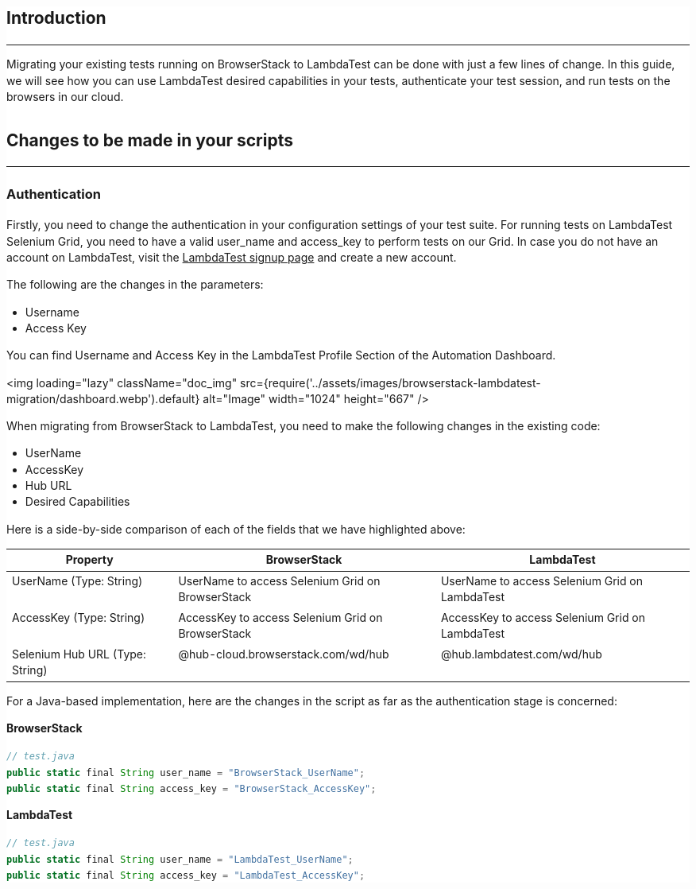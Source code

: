 ## Introduction
***
Migrating your existing tests running on BrowserStack to LambdaTest can be done with just a few lines of change. In this guide, we will see how you can use LambdaTest desired capabilities in your tests, authenticate your test session, and run tests on the browsers in our cloud.

## Changes to be made in your scripts
***
### Authentication
Firstly, you need to change the authentication in your configuration settings of your test suite. For running tests on LambdaTest Selenium Grid, you need to have a valid user_name and access_key to perform tests on our Grid. In case you do not have an account on LambdaTest, visit the [LambdaTest signup page](https://accounts.lambdatest.com/register) and create a new account.

The following are the changes in the parameters:

* Username 
* Access Key

You can find Username and Access Key in the LambdaTest Profile Section of the Automation Dashboard.

<img loading="lazy" className="doc_img" src={require('../assets/images/browserstack-lambdatest-migration/dashboard.webp').default} alt="Image" width="1024" height="667" />

When migrating from BrowserStack to LambdaTest, you need to make the following changes in the existing code:

* UserName
* AccessKey
* Hub URL
* Desired Capabilities

Here is a side-by-side comparison of each of the fields that we have highlighted above:

| Property | BrowserStack | LambdaTest |
|---|---| ---|
| UserName (Type: String) | UserName to access Selenium Grid on BrowserStack | UserName to access Selenium Grid on LambdaTest |
| AccessKey (Type: String) | AccessKey to access Selenium Grid on BrowserStack | AccessKey to access Selenium Grid on LambdaTest |
| Selenium Hub URL (Type: String) | @hub-cloud.browserstack.com/wd/hub | @hub.lambdatest.com/wd/hub |

For a Java-based implementation, here are the changes in the script as far as the authentication stage is concerned:

**BrowserStack** 
``` js
// test.java
public static final String user_name = "BrowserStack_UserName";
public static final String access_key = "BrowserStack_AccessKey";
```
**LambdaTest**
``` js
// test.java
public static final String user_name = "LambdaTest_UserName";
public static final String access_key = "LambdaTest_AccessKey";
```

